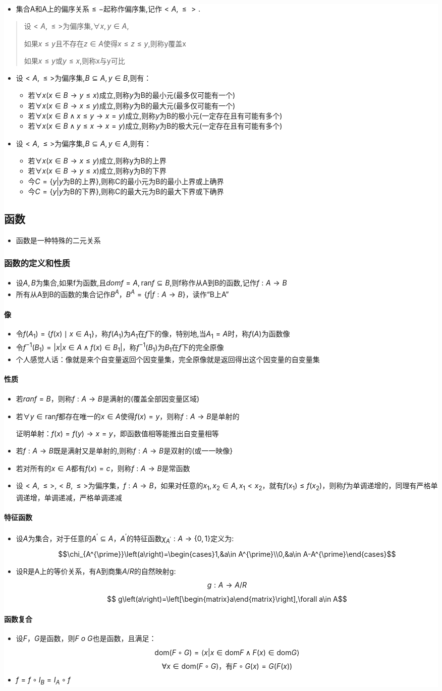 + 集合A和A上的偏序关系$\leqslant-$起称作偏序集,记作$<A,\leqslant>.$
>设$<A,\leqslant>$为偏序集,$\forall x,y\in A$,
>
>如果$x\leqslant y$且不存在$z\in A$使得$x\leqslant z\leqslant y$,则称y覆盖x
>
>如果$x\leqslant y$或$y\leqslant x$,则称x与y可比

+ 设$<A,\leqslant>$为偏序集,$B\subseteq A,y\in B$,则有：
  + 若$\forall x\left(x\in B\to y\leqslant x\right)$成立,则称$y$为B的最小元(最多仅可能有一个)
  + 若$\forall x\left(x\in B\to x\leqslant y\right)$成立,则称$y$为B的最大元(最多仅可能有一个)
  + 若$\forall x(x\in B\land x\leqslant y\rightarrow x=y)$成立,则称$y$为B的极小元(一定存在且有可能有多个)
  + 若$\forall x(x\in B\land y\leqslant x\rightarrow x=y)$成立,则称$y$为B的极大元(一定存在且有可能有多个)
  
+ 设$<A,\leqslant>$为偏序集,$B\subseteq A,y\in A$,则有：
  + 若$\forall x(x\in B\to x\leqslant y)$成立,则称y为B的上界
  + 若$\forall x ( x \in B \to y \leqslant x )$成立,则称y为B的下界
  + 今$C=\{y|$$y$为B的上界$\}$,则称C的最小元为B的最小上界或上确界
  + 今$C=\{y|$$y$为B的下界$\}$,则称C的最大元为B的最大下界或下确界
## 函数
+ 函数是一种特殊的二元关系

### 函数的定义和性质

+ 设$A,B$为集合,如果f为函数,且$domf=A,\mathrm{ran}f\subseteq B$,则f称作从A到B的函数,记作$f{:}A{\rightarrow}B$
+ 所有从A到B的函数的集合记作$B^A$，$B^{A}=\left\{f|f:A\rightarrow B\right\}$，读作“B上A”

#### 像
+ 令$f(A_1)=\left\{f(x)\mid x\in A_1\right\}$，称$f(A_1)$为$A_1$在$f$下的像，特别地,当$A_1=A$时，称$f(A)$为函数像
+ 令$f^{-1}(B_1)=|x|x\in A\wedge f(x)\in B_1|$，称$f^{-1}(B_1)$为$B_1$在$f$下的完全原像
+ 个人感觉人话：像就是来个自变量返回个因变量集，完全原像就是返回得出这个因变量的自变量集

#### 性质
+ 若$ranf=B$，则称$f:A\rightarrow B$是满射的(覆盖全部因变量区域)
+ 若$\forall y\in\mathrm{ran}f$都存在唯一的$x\in A$使得$f(x)=y$，则称$f:A\to B$是单射的

  证明单射：$f(x)=f(y) \to x=y$，即函数值相等能推出自变量相等
+ 若$f{:}A\to B$既是满射又是单射的,则称$f{:}A\to B$是双射的(或一一映像}

+ 若对所有的$x\in A$都有$f(x)=c$，则称$f:A\rightarrow B$是常函数

+ 设$<A,\leqslant>,<B,\leqslant>$为偏序集，$f:A\to B$，如果对任意的$x_1,x_2\in A,x_1<x_2$，就有$f(x_1)\leqslant f(x_2)$，则称$f$为单调递增的，同理有严格单调递增，单调递减，严格单调递减

#### 特征函数
+ 设$A$为集合，对于任意的$A^{\prime}\subseteq A$，$A^{\prime}$的特征函数$\chi_{A^{\prime}}:A\rightarrow\left\{0,1\right\}$定义为:$$\chi_{A^{\prime}}\left(a\right)=\begin{cases}1,&a\in A^{\prime}\\0,&a\in A-A^{\prime}\end{cases}$$

+ 设R是A上的等价关系，有A到商集$A/R$的自然映射g:$$g:A\to A/R $$$$ g\left(a\right)=\left[\begin{matrix}a\end{matrix}\right],\forall a\in A$$

#### 函数复合

+ 设$F$，$G$是函数，则$F~o~G$也是函数，且满足：$$\mathrm{dom}(F\circ G)=\langle x|x\in\mathrm{dom}F\wedge F(x)\in\mathrm{dom}G\rangle $$$$\forall x\in\mathrm{dom}\left(F\circ G\right)，\text{有}F\circ G\left(x\right)=G\left(F\left(x\right)\right)$$
+ $f=f\circ I_{B}=I_{A}\circ f$
